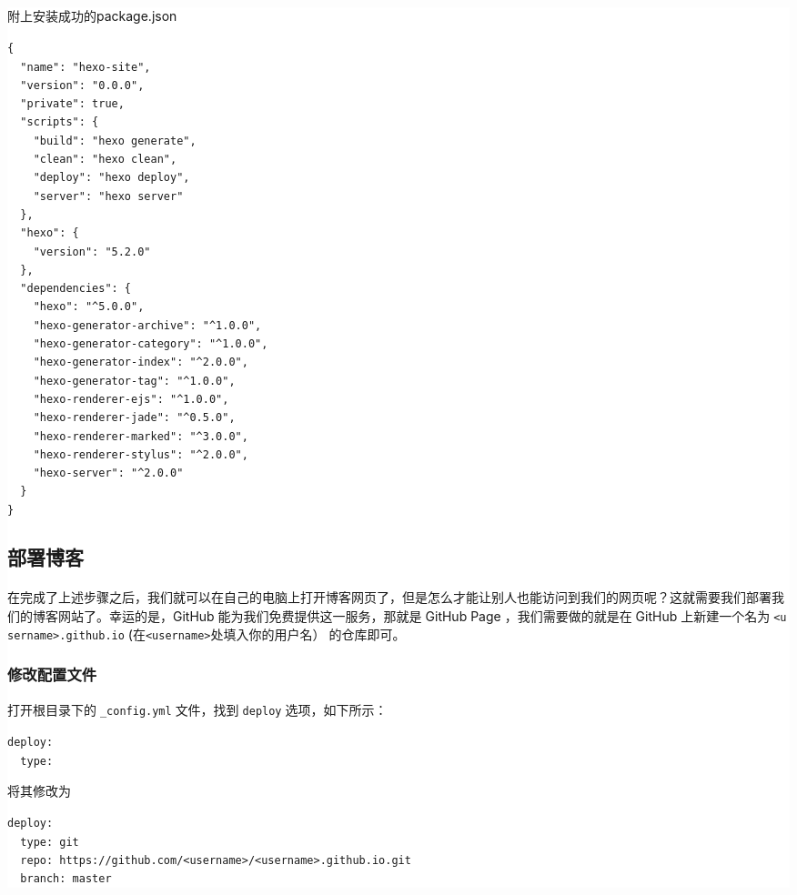 附上安装成功的package.json

```
{
  "name": "hexo-site",
  "version": "0.0.0",
  "private": true,
  "scripts": {
    "build": "hexo generate",
    "clean": "hexo clean",
    "deploy": "hexo deploy",
    "server": "hexo server"
  },
  "hexo": {
    "version": "5.2.0"
  },
  "dependencies": {
    "hexo": "^5.0.0",
    "hexo-generator-archive": "^1.0.0",
    "hexo-generator-category": "^1.0.0",
    "hexo-generator-index": "^2.0.0",
    "hexo-generator-tag": "^1.0.0",
    "hexo-renderer-ejs": "^1.0.0",
    "hexo-renderer-jade": "^0.5.0",
    "hexo-renderer-marked": "^3.0.0",
    "hexo-renderer-stylus": "^2.0.0",
    "hexo-server": "^2.0.0"
  }
}
```

## 部署博客

在完成了上述步骤之后，我们就可以在自己的电脑上打开博客网页了，但是怎么才能让别人也能访问到我们的网页呢？这就需要我们部署我们的博客网站了。幸运的是，GitHub 能为我们免费提供这一服务，那就是 GitHub Page ，我们需要做的就是在 GitHub 上新建一个名为 `<username>.github.io` (在`<username>`处填入你的用户名） 的仓库即可。

### 修改配置文件

打开根目录下的 `_config.yml` 文件，找到 `deploy` 选项，如下所示：



```
deploy:
  type:
```

将其修改为



```
deploy:
  type: git
  repo: https://github.com/<username>/<username>.github.io.git
  branch: master
```
